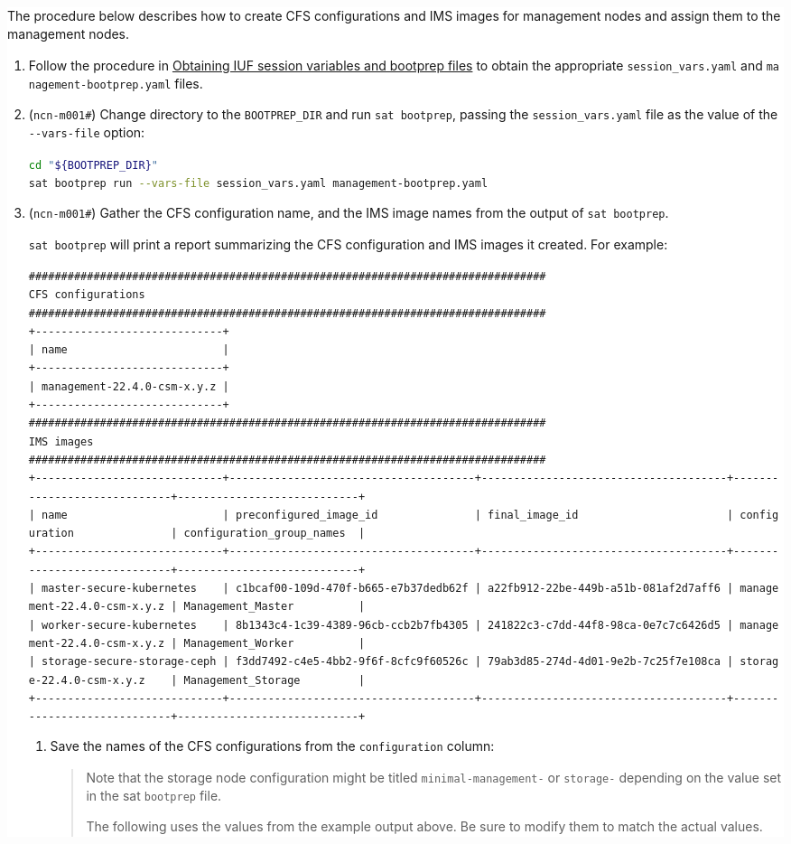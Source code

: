 The procedure below describes how to create CFS configurations and IMS images
for management nodes and assign them to the management nodes.

1. Follow the procedure in [Obtaining IUF session variables and bootprep files](#obtaining-iuf-session-variables-and-bootprep-files)
   to obtain the appropriate `session_vars.yaml` and `management-bootprep.yaml`
   files.

1. (`ncn-m001#`) Change directory to the `BOOTPREP_DIR` and run `sat bootprep`,
   passing the `session_vars.yaml` file as the value of the `--vars-file`
   option:

   ```bash
   cd "${BOOTPREP_DIR}"
   sat bootprep run --vars-file session_vars.yaml management-bootprep.yaml
   ```

1. (`ncn-m001#`) Gather the CFS configuration name, and the IMS image names from
   the output of `sat bootprep`.

   `sat bootprep` will print a report summarizing the CFS configuration and IMS
   images it created. For example:

   ```text
   ################################################################################
   CFS configurations
   ################################################################################
   +-----------------------------+
   | name                        |
   +-----------------------------+
   | management-22.4.0-csm-x.y.z |
   +-----------------------------+
   ################################################################################
   IMS images
   ################################################################################
   +-----------------------------+--------------------------------------+--------------------------------------+-----------------------------+----------------------------+
   | name                        | preconfigured_image_id               | final_image_id                       | configuration               | configuration_group_names  |
   +-----------------------------+--------------------------------------+--------------------------------------+-----------------------------+----------------------------+
   | master-secure-kubernetes    | c1bcaf00-109d-470f-b665-e7b37dedb62f | a22fb912-22be-449b-a51b-081af2d7aff6 | management-22.4.0-csm-x.y.z | Management_Master          |
   | worker-secure-kubernetes    | 8b1343c4-1c39-4389-96cb-ccb2b7fb4305 | 241822c3-c7dd-44f8-98ca-0e7c7c6426d5 | management-22.4.0-csm-x.y.z | Management_Worker          |
   | storage-secure-storage-ceph | f3dd7492-c4e5-4bb2-9f6f-8cfc9f60526c | 79ab3d85-274d-4d01-9e2b-7c25f7e108ca | storage-22.4.0-csm-x.y.z    | Management_Storage         |
   +-----------------------------+--------------------------------------+--------------------------------------+-----------------------------+----------------------------+
   ```

   1. Save the names of the CFS configurations from the `configuration` column:

      > Note that the storage node configuration might be titled `minimal-management-` or `storage-` depending on the value
      > set in the sat `bootprep` file.
      >
      > The following uses the values from the example output above. Be sure to modify them
      > to match the actual values.
